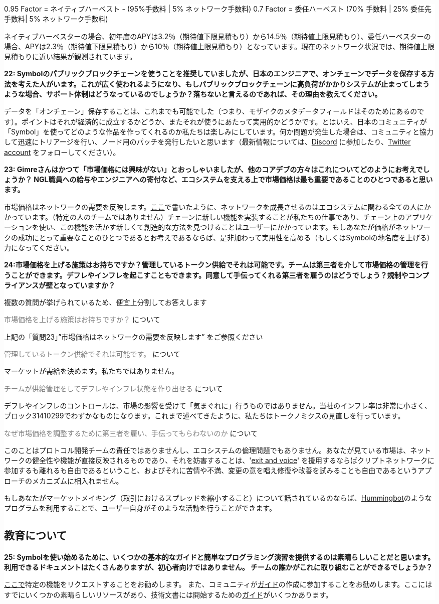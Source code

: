 
0.95 Factor = ネイティブハーベスト - (95%手数料 | 5% ネットワーク手数料)
0.7 Factor = 委任ハーベスト (70% 手数料 | 25% 委任先手数料| 5% ネットワーク手数料)


ネイティブハーベスターの場合、初年度のAPYは3.2％（期待値下限見積もり）から14.5％（期待値上限見積もり）、委任ハーベスターの場合、APYは2.3％（期待値下限見積もり）から10％（期待値上限見積もり）となっています。現在のネットワーク状況では、期待値上限見積もりに近い結果が観測されています。


**22: Symbolのパブリックブロックチェーンを使うことを推奨していましたが、日本のエンジニアで、オンチェーンでデータを保存する方法を考えた人がいます。これが広く使われるようになり、もしパブリックブロックチェーンに高負荷がかかりシステムが止まってしまうような場合、サポート体制はどうなっているのでしょうか？落ちないと言えるのであれば、その理由を教えてください。**

データを「オンチェーン」保存することは、これまでも可能でした（つまり、モザイクのメタデータフィールドはそのためにあるのです）。ポイントはそれが経済的に成立するかどうか、またそれが使うにあたって実用的かどうかです。とはいえ、日本のコミュニティが「Symbol」を使ってどのような作品を作ってくれるのか私たちは楽しみにしています。何か問題が発生した場合は、コミュニティと協力して迅速にトリアージを行い、ノード用のパッチを発行したいと思います（最新情報については、[Discord](https://www.discord.gg/xymcity) に参加したり、[Twitter account](https://www.twitter.com/NEMOfficial) をフォローしてください）。


**23: Gimreさんはかつて「市場価格には興味がない」とおっしゃいましたが、他のコアデブの方々はこれについてどのようにお考えでしょうか？ NGL職員への給与やエンジニアへの寄付など、エコシステムを支える上で市場価格は最も重要であることのひとつであると思います。**

市場価格はネットワークの需要を反映します。[ここ](https://docs.symbolplatform.com/handbook/index-ja.html)で書いたように、ネットワークを成長させるのはエコシステムに関わる全ての人にかかっています。（特定の人のチームではありません）チェーンに新しい機能を実装することが私たちの仕事であり、チェーン上のアプリケーションを使い、この機能を活かす新しくて創造的な方法を見つけることはユーザーにかかっています。もしあなたが価格がネットワークの成功にとって重要なことのひとつであるとお考えであるならば、是非加わって実用性を高める（もしくはSymbolの地名度を上げる）力になってください。


**24:市場価格を上げる施策はお持ちですか？管理しているトークン供給でそれは可能です。チームは第三者を介して市場価格の管理を行うことができます。デフレやインフレを起こすこともできます。同意して手伝ってくれる第三者を雇うのはどうでしょう？規制やコンプライアンスが壁となっていますか？**

複数の質問が挙げられているため、便宜上分割してお答えします

<span style="color: gray; ">市場価格を上げる施策はお持ちですか？</span> について

上記の「質問23」”市場価格はネットワークの需要を反映します” をご参照ください

<span style="color: gray; ">管理しているトークン供給でそれは可能です。</span> について

マーケットが需給を決めます。私たちではありません。

<span style="color: gray; ">チームが供給管理をしてデフレやインフレ状態を作り出せる</span> について

デフレやインフレのコントロールは、市場の影響を受けて「気まぐれに」行うものではありません。当社のインフレ率は非常に小さく、ブロック31410299でわずかなものになります。これまで述べてきたように、私たちはトークノミクスの見直しを行っています。

<span style="color: gray; ">なぜ市場価格を調整するために第三者を雇い、手伝ってもらわないのか</span> について

このことはプロトコル開発チームの責任ではありませんし、エコシステムの倫理問題でもありません。あなたが見ている市場は、ネットワークの健全性や機能が直接反映されるものであり、それを妨害することは、'[exit and voice](https://en.wikipedia.org/wiki/Exit,_Voice,_and_Loyalty)' を援用するならばクリプトネットワークに参加するも離れるも自由であるということ、およびそれに苦情や不満、変更の意を唱え修復や改善を試みることも自由であるというアプローチのメカニズムに相入れません。

もしあなたがマーケットメイキング（取引におけるスプレッドを縮小すること）について話されているのならば、[Hummingbot](https://docs.hummingbot.io/miner/liquidity-mining/current-rewards&terms/)のようなプログラムを利用することで、ユーザー自身がそのような活動を行うことができます。


## 教育について

**25: Symbolを使い始めるために、いくつかの基本的なガイドと簡単なプログラミング演習を提供するのは素晴らしいことだと思います。 利用できるドキュメントはたくさんありますが、初心者向けではありません。 チームの誰かがこれに取り組むことができるでしょうか？**

[ここで](https://github.com/symbol/symbol-docs/issues)特定の機能をリクエストすることをお勧めします。 また、コミュニティが[ガイド](https://docs.symbolplatform.com/guides/index.html)の作成に参加することをお勧めします。ここにはすでにいくつかの素晴らしいリソースがあり、技術文書には開始するための[ガイド](https://docs.symbolplatform.com/guides/index.html)がいくつかあります。

